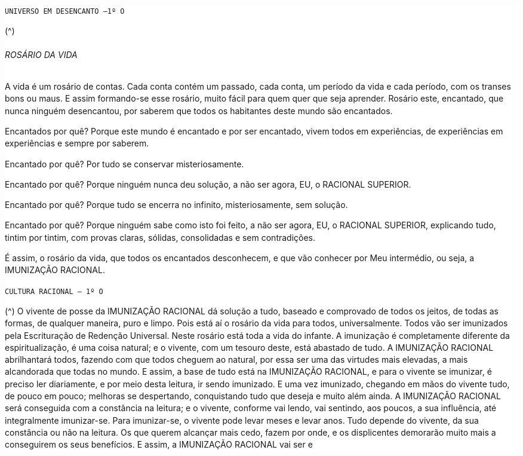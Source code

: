 ```
UNIVERSO EM DESENCANTO –1º O
```
(^)

###### ROSÁRIO DA VIDA

A vida é um rosário de contas. Cada conta contém um
passado, cada conta, um período da vida e cada período, com
os transes bons ou maus. E assim formando-se esse rosário,
muito fácil para quem quer que seja aprender. Rosário este,
encantado, que nunca ninguém desencantou, por saberem que
todos os habitantes deste mundo são encantados.

Encantados por quê? Porque este mundo é encantado e
por ser encantado, vivem todos em experiências, de
experiências em experiências e sempre por saberem.

Encantado por quê? Por tudo se conservar
misteriosamente.

Encantado por quê? Porque ninguém nunca deu solução,
a não ser agora, EU, o RACIONAL SUPERIOR.

Encantado por quê? Porque tudo se encerra no infinito,
misteriosamente, sem solução.

Encantado por quê? Porque ninguém sabe como isto foi
feito, a não ser agora, EU, o RACIONAL SUPERIOR,
explicando tudo, tintim por tintim, com provas claras, sólidas,
consolidadas e sem contradições.

É assim, o rosário da vida, que todos os encantados
desconhecem, e que vão conhecer por Meu intermédio, ou
seja, a IMUNIZAÇÃO RACIONAL.


```
CULTURA RACIONAL – 1º O
```
(^)
O vivente de posse da IMUNIZAÇÃO RACIONAL dá
solução a tudo, baseado e comprovado de todos os jeitos, de
todas as formas, de qualquer maneira, puro e limpo. Pois está
aí o rosário da vida para todos, universalmente. Todos vão ser
imunizados pela Escrituração de Redenção Universal.
Neste rosário está toda a vida do infante. A imunização é
completamente diferente da espiritualização, é uma coisa
natural; e o vivente, com um tesouro deste, está abastado de
tudo.
A IMUNIZAÇÃO RACIONAL abrilhantará todos,
fazendo com que todos cheguem ao natural, por essa ser uma
das virtudes mais elevadas, a mais alcandorada que todas no
mundo.
E assim, a base de tudo está na IMUNIZAÇÃO
RACIONAL, e para o vivente se imunizar, é preciso ler
diariamente, e por meio desta leitura, ir sendo imunizado. E
uma vez imunizado, chegando em mãos do vivente tudo, de
pouco em pouco; melhoras se despertando, conquistando tudo
que deseja e muito além ainda.
A IMUNIZAÇÃO RACIONAL será conseguida com a
constância na leitura; e o vivente, conforme vai lendo, vai
sentindo, aos poucos, a sua influência, até integralmente
imunizar-se.
Para imunizar-se, o vivente pode levar meses e levar
anos. Tudo depende do vivente, da sua constância ou não na
leitura. Os que querem alcançar mais cedo, fazem por onde, e
os displicentes demorarão muito mais a conseguirem os seus
benefícios. E assim, a IMUNIZAÇÃO RACIONAL vai ser e